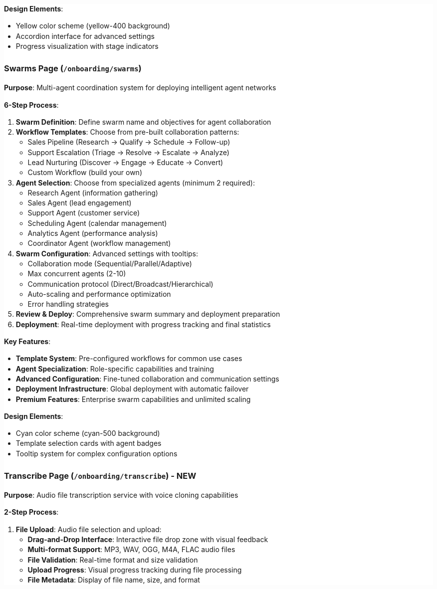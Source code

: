 **Design Elements**:
- Yellow color scheme (yellow-400 background)
- Accordion interface for advanced settings
- Progress visualization with stage indicators

### Swarms Page (`/onboarding/swarms`)

**Purpose**: Multi-agent coordination system for deploying intelligent agent networks

**6-Step Process**:

1. **Swarm Definition**: Define swarm name and objectives for agent collaboration
2. **Workflow Templates**: Choose from pre-built collaboration patterns:
   - Sales Pipeline (Research → Qualify → Schedule → Follow-up)
   - Support Escalation (Triage → Resolve → Escalate → Analyze)
   - Lead Nurturing (Discover → Engage → Educate → Convert)
   - Custom Workflow (build your own)
3. **Agent Selection**: Choose from specialized agents (minimum 2 required):
   - Research Agent (information gathering)
   - Sales Agent (lead engagement)
   - Support Agent (customer service)
   - Scheduling Agent (calendar management)
   - Analytics Agent (performance analysis)
   - Coordinator Agent (workflow management)
4. **Swarm Configuration**: Advanced settings with tooltips:
   - Collaboration mode (Sequential/Parallel/Adaptive)
   - Max concurrent agents (2-10)
   - Communication protocol (Direct/Broadcast/Hierarchical)
   - Auto-scaling and performance optimization
   - Error handling strategies
5. **Review & Deploy**: Comprehensive swarm summary and deployment preparation
6. **Deployment**: Real-time deployment with progress tracking and final statistics

**Key Features**:
- **Template System**: Pre-configured workflows for common use cases
- **Agent Specialization**: Role-specific capabilities and training
- **Advanced Configuration**: Fine-tuned collaboration and communication settings
- **Deployment Infrastructure**: Global deployment with automatic failover
- **Premium Features**: Enterprise swarm capabilities and unlimited scaling

**Design Elements**:
- Cyan color scheme (cyan-500 background)
- Template selection cards with agent badges
- Tooltip system for complex configuration options

### Transcribe Page (`/onboarding/transcribe`) - NEW

**Purpose**: Audio file transcription service with voice cloning capabilities

**2-Step Process**:

1. **File Upload**: Audio file selection and upload:
   - **Drag-and-Drop Interface**: Interactive file drop zone with visual feedback
   - **Multi-format Support**: MP3, WAV, OGG, M4A, FLAC audio files
   - **File Validation**: Real-time format and size validation
   - **Upload Progress**: Visual progress tracking during file processing
   - **File Metadata**: Display of file name, size, and format
